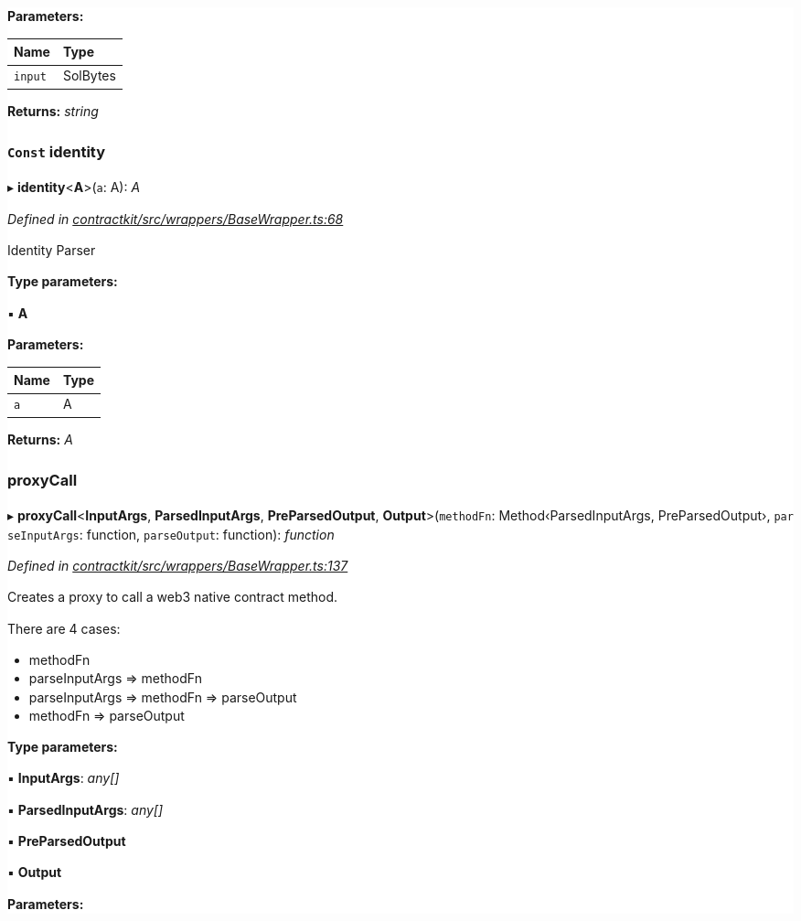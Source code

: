 **Parameters:**

| Name | Type |
| :--- | :--- |
| `input` | SolBytes |

**Returns:** _string_

### `Const` identity

▸ **identity**&lt;**A**&gt;\(`a`: A\): _A_

_Defined in_ [_contractkit/src/wrappers/BaseWrapper.ts:68_](https://github.com/celo-org/celo-monorepo/blob/master/packages/contractkit/src/wrappers/BaseWrapper.ts#L68)

Identity Parser

**Type parameters:**

▪ **A**

**Parameters:**

| Name | Type |
| :--- | :--- |
| `a` | A |

**Returns:** _A_

### proxyCall

▸ **proxyCall**&lt;**InputArgs**, **ParsedInputArgs**, **PreParsedOutput**, **Output**&gt;\(`methodFn`: Method‹ParsedInputArgs, PreParsedOutput›, `parseInputArgs`: function, `parseOutput`: function\): _function_

_Defined in_ [_contractkit/src/wrappers/BaseWrapper.ts:137_](https://github.com/celo-org/celo-monorepo/blob/master/packages/contractkit/src/wrappers/BaseWrapper.ts#L137)

Creates a proxy to call a web3 native contract method.

There are 4 cases:

* methodFn
* parseInputArgs =&gt; methodFn
* parseInputArgs =&gt; methodFn =&gt; parseOutput
* methodFn =&gt; parseOutput

**Type parameters:**

▪ **InputArgs**: _any\[\]_

▪ **ParsedInputArgs**: _any\[\]_

▪ **PreParsedOutput**

▪ **Output**

**Parameters:**
